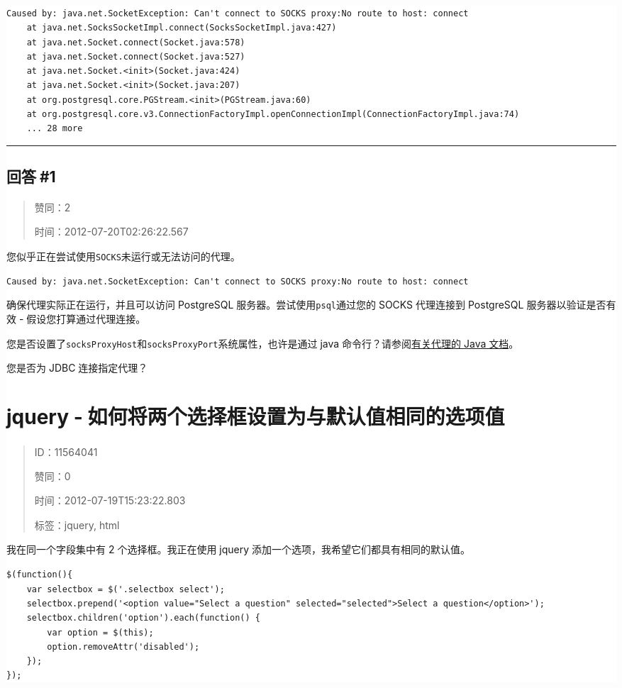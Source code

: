 ```
Caused by: java.net.SocketException: Can't connect to SOCKS proxy:No route to host: connect
    at java.net.SocksSocketImpl.connect(SocksSocketImpl.java:427)
    at java.net.Socket.connect(Socket.java:578)
    at java.net.Socket.connect(Socket.java:527)
    at java.net.Socket.<init>(Socket.java:424)
    at java.net.Socket.<init>(Socket.java:207)
    at org.postgresql.core.PGStream.<init>(PGStream.java:60)
    at org.postgresql.core.v3.ConnectionFactoryImpl.openConnectionImpl(ConnectionFactoryImpl.java:74)
    ... 28 more 
```

* * *

## 回答 #1

> 赞同：2
> 
> 时间：2012-07-20T02:26:22.567

您似乎正在尝试使用`SOCKS`未运行或无法访问的代理。

```
Caused by: java.net.SocketException: Can't connect to SOCKS proxy:No route to host: connect 
```

确保代理实际正在运行，并且可以访问 PostgreSQL 服务器。尝试使用`psql`通过您的 SOCKS 代理连接到 PostgreSQL 服务器以验证是否有效 - 假设您打算通过代理连接。

您是否设置了`socksProxyHost`和`socksProxyPort`系统属性，也许是通过 java 命令行？请参阅[有关代理的 Java 文档](http://docs.oracle.com/javase/6/docs/technotes/guides/net/proxies.html)。

您是否为 JDBC 连接指定代理？

# jquery - 如何将两个选择框设置为与默认值相同的选项值

> ID：11564041
> 
> 赞同：0
> 
> 时间：2012-07-19T15:23:22.803
> 
> 标签：jquery, html

我在同一个字段集中有 2 个选择框。我正在使用 jquery 添加一个选项，我希望它们都具有相同的默认值。

```
$(function(){
    var selectbox = $('.selectbox select');
    selectbox.prepend('<option value="Select a question" selected="selected">Select a question</option>');
    selectbox.children('option').each(function() {
        var option = $(this);
        option.removeAttr('disabled');
    });
}); 
```
